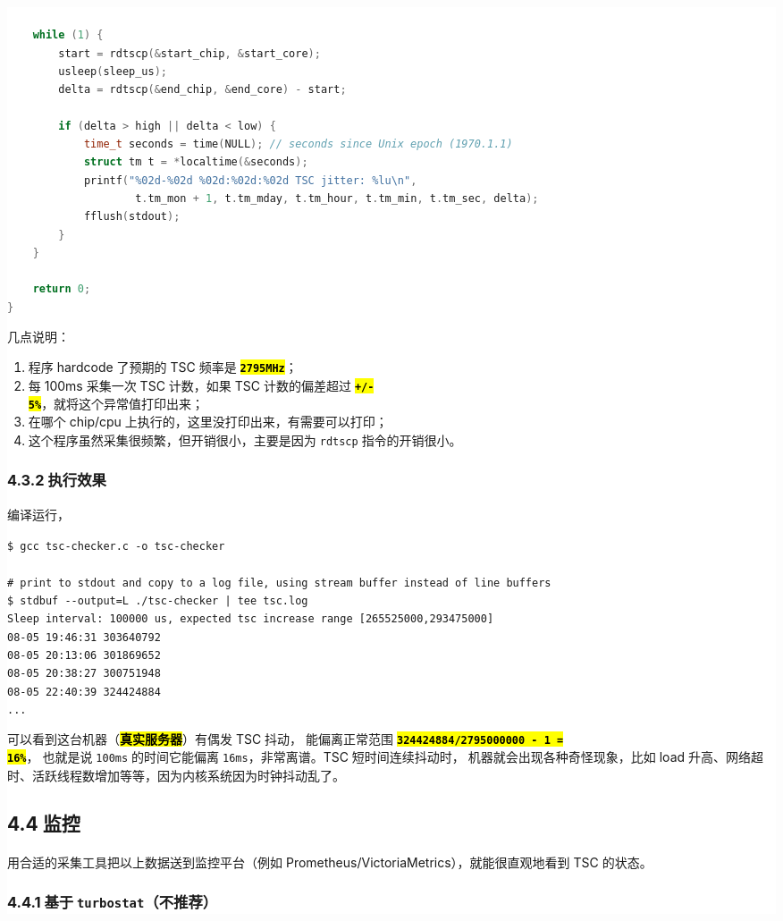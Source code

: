 ```c

    while (1) {
        start = rdtscp(&start_chip, &start_core);
        usleep(sleep_us);
        delta = rdtscp(&end_chip, &end_core) - start;

        if (delta > high || delta < low) {
            time_t seconds = time(NULL); // seconds since Unix epoch (1970.1.1)
            struct tm t = *localtime(&seconds);
            printf("%02d-%02d %02d:%02d:%02d TSC jitter: %lu\n",
                    t.tm_mon + 1, t.tm_mday, t.tm_hour, t.tm_min, t.tm_sec, delta);
            fflush(stdout);
        }
    }

    return 0;
}
```

几点说明：

1. 程序 hardcode 了预期的 TSC 频率是 **<mark><code>2795MHz</code></mark>**；
2. 每 100ms 采集一次 TSC 计数，如果 TSC 计数的偏差超过 **<mark><code>+/- 5%</code></mark>**，就将这个异常值打印出来；
3. 在哪个 chip/cpu 上执行的，这里没打印出来，有需要可以打印；
4. 这个程序虽然采集很频繁，但开销很小，主要是因为 `rdtscp` 指令的开销很小。

### 4.3.2 执行效果

编译运行，

```shell
$ gcc tsc-checker.c -o tsc-checker

# print to stdout and copy to a log file, using stream buffer instead of line buffers
$ stdbuf --output=L ./tsc-checker | tee tsc.log
Sleep interval: 100000 us, expected tsc increase range [265525000,293475000]
08-05 19:46:31 303640792
08-05 20:13:06 301869652
08-05 20:38:27 300751948
08-05 22:40:39 324424884
...
```

可以看到这台机器（**<mark>真实服务器</mark>**）有偶发 TSC 抖动，
能偏离正常范围 **<mark><code>324424884/2795000000 - 1 = 16%</code></mark>**，
也就是说 `100ms` 的时间它能偏离 `16ms`，非常离谱。TSC 短时间连续抖动时，
机器就会出现各种奇怪现象，比如 load 升高、网络超时、活跃线程数增加等等，因为内核系统因为时钟抖动乱了。

## 4.4 监控

用合适的采集工具把以上数据送到监控平台（例如 Prometheus/VictoriaMetrics），就能很直观地看到 TSC 的状态。

### 4.4.1 基于 `turbostat`（不推荐）
